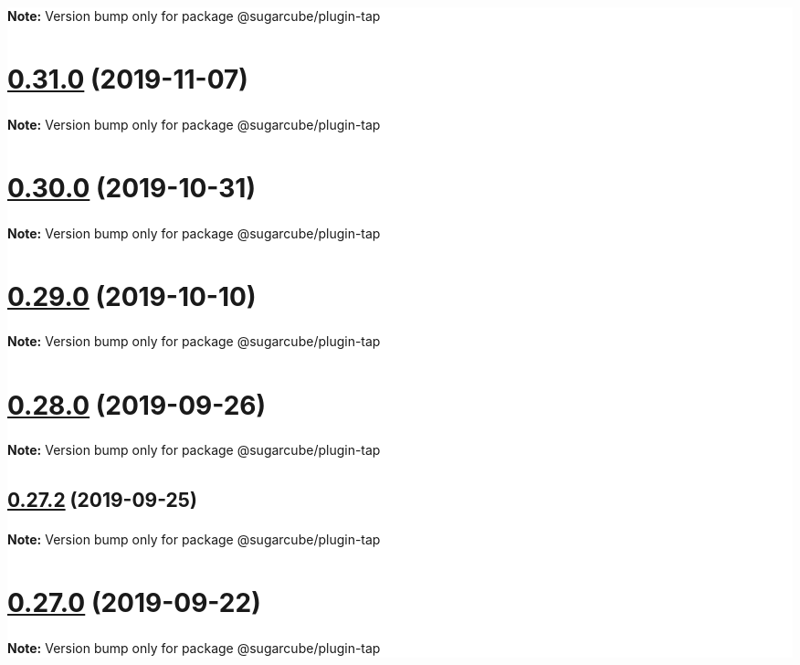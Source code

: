 **Note:** Version bump only for package @sugarcube/plugin-tap





# [0.31.0](https://github.com/critocrito/sugarcube/compare/v0.30.2...v0.31.0) (2019-11-07)

**Note:** Version bump only for package @sugarcube/plugin-tap





# [0.30.0](https://github.com/critocrito/sugarcube/compare/v0.29.0...v0.30.0) (2019-10-31)

**Note:** Version bump only for package @sugarcube/plugin-tap





# [0.29.0](https://github.com/critocrito/sugarcube/compare/v0.28.1...v0.29.0) (2019-10-10)

**Note:** Version bump only for package @sugarcube/plugin-tap





# [0.28.0](https://github.com/critocrito/sugarcube/compare/v0.27.2...v0.28.0) (2019-09-26)

**Note:** Version bump only for package @sugarcube/plugin-tap





## [0.27.2](https://github.com/critocrito/sugarcube/compare/v0.27.1...v0.27.2) (2019-09-25)

**Note:** Version bump only for package @sugarcube/plugin-tap





# [0.27.0](https://github.com/critocrito/sugarcube/compare/v0.26.1...v0.27.0) (2019-09-22)

**Note:** Version bump only for package @sugarcube/plugin-tap




